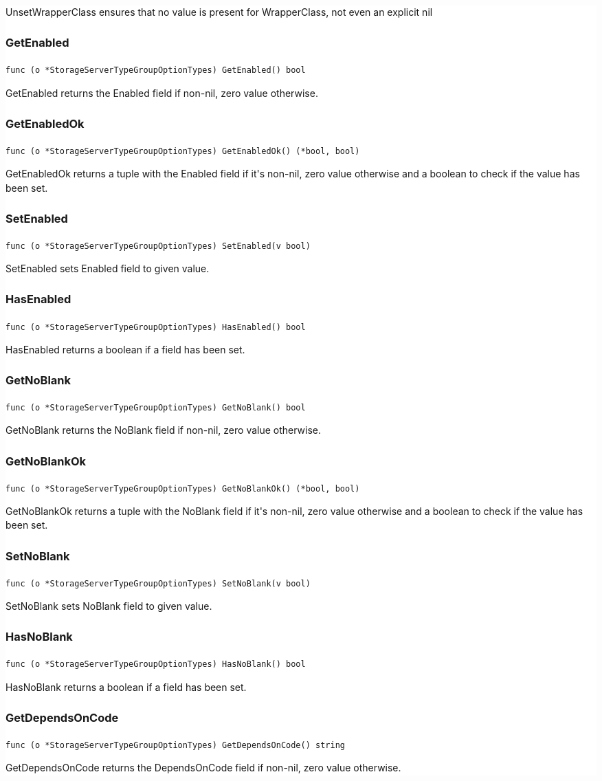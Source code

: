 UnsetWrapperClass ensures that no value is present for WrapperClass, not even an explicit nil
### GetEnabled

`func (o *StorageServerTypeGroupOptionTypes) GetEnabled() bool`

GetEnabled returns the Enabled field if non-nil, zero value otherwise.

### GetEnabledOk

`func (o *StorageServerTypeGroupOptionTypes) GetEnabledOk() (*bool, bool)`

GetEnabledOk returns a tuple with the Enabled field if it's non-nil, zero value otherwise
and a boolean to check if the value has been set.

### SetEnabled

`func (o *StorageServerTypeGroupOptionTypes) SetEnabled(v bool)`

SetEnabled sets Enabled field to given value.

### HasEnabled

`func (o *StorageServerTypeGroupOptionTypes) HasEnabled() bool`

HasEnabled returns a boolean if a field has been set.

### GetNoBlank

`func (o *StorageServerTypeGroupOptionTypes) GetNoBlank() bool`

GetNoBlank returns the NoBlank field if non-nil, zero value otherwise.

### GetNoBlankOk

`func (o *StorageServerTypeGroupOptionTypes) GetNoBlankOk() (*bool, bool)`

GetNoBlankOk returns a tuple with the NoBlank field if it's non-nil, zero value otherwise
and a boolean to check if the value has been set.

### SetNoBlank

`func (o *StorageServerTypeGroupOptionTypes) SetNoBlank(v bool)`

SetNoBlank sets NoBlank field to given value.

### HasNoBlank

`func (o *StorageServerTypeGroupOptionTypes) HasNoBlank() bool`

HasNoBlank returns a boolean if a field has been set.

### GetDependsOnCode

`func (o *StorageServerTypeGroupOptionTypes) GetDependsOnCode() string`

GetDependsOnCode returns the DependsOnCode field if non-nil, zero value otherwise.
